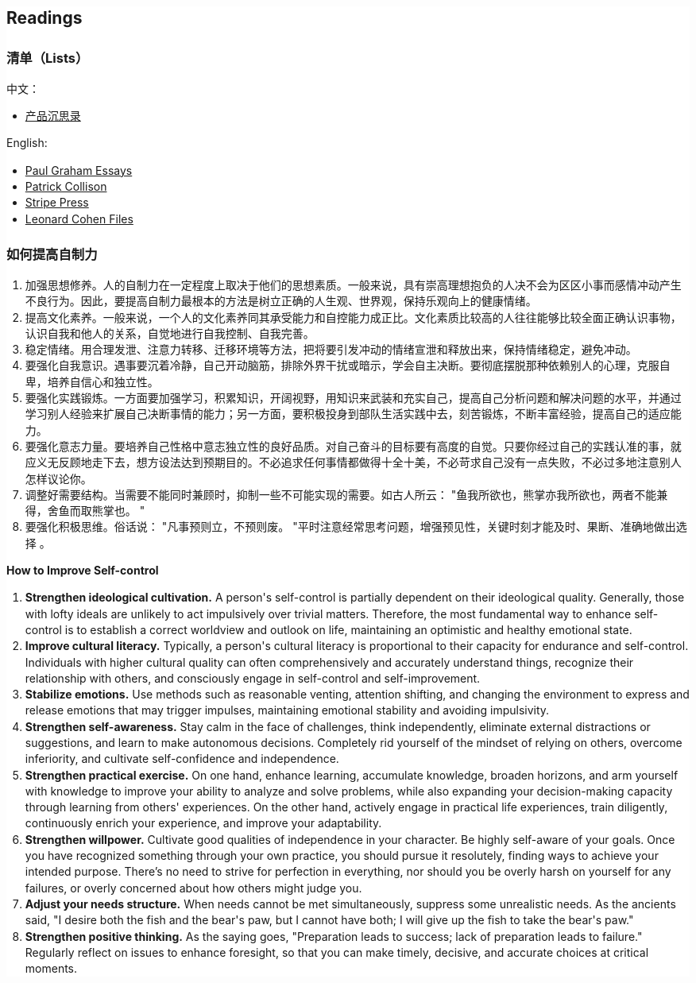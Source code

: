 ## Readings

### 清单（Lists）

中文：

- [产品沉思录](https://www.pmthinking.com/)

English:

- [Paul Graham Essays](https://www.paulgraham.com/articles.html)
- [Patrick Collison](https://patrickcollison.com/)
- [Stripe Press](https://press.stripe.com/)
- [Leonard Cohen Files](https://www.leonardcohenfiles.com/)


### 如何提高自制力

1. 加强思想修养。人的自制力在一定程度上取决于他们的思想素质。一般来说，具有崇高理想抱负的人决不会为区区小事而感情冲动产生不良行为。因此，要提高自制力最根本的方法是树立正确的人生观、世界观，保持乐观向上的健康情绪。
2. 提高文化素养。一般来说，一个人的文化素养同其承受能力和自控能力成正比。文化素质比较高的人往往能够比较全面正确认识事物，认识自我和他人的关系，自觉地进行自我控制、自我完善。
3. 稳定情绪。用合理发泄、注意力转移、迁移环境等方法，把将要引发冲动的情绪宣泄和释放出来，保持情绪稳定，避免冲动。
4. 要强化自我意识。遇事要沉着冷静，自己开动脑筋，排除外界干扰或暗示，学会自主决断。要彻底摆脱那种依赖别人的心理，克服自卑，培养自信心和独立性。
5. 要强化实践锻炼。一方面要加强学习，积累知识，开阔视野，用知识来武装和充实自己，提高自己分析问题和解决问题的水平，并通过学习别人经验来扩展自己决断事情的能力；另一方面，要积极投身到部队生活实践中去，刻苦锻炼，不断丰富经验，提高自己的适应能力。
6. 要强化意志力量。要培养自己性格中意志独立性的良好品质。对自己奋斗的目标要有高度的自觉。只要你经过自己的实践认准的事，就应义无反顾地走下去，想方设法达到预期目的。不必追求任何事情都做得十全十美，不必苛求自己没有一点失败，不必过多地注意别人怎样议论你。
7. 调整好需要结构。当需要不能同时兼顾时，抑制一些不可能实现的需要。如古人所云： "鱼我所欲也，熊掌亦我所欲也，两者不能兼得，舍鱼而取熊掌也。 "
8. 要强化积极思维。俗话说： "凡事预则立，不预则废。 "平时注意经常思考问题，增强预见性，关键时刻才能及时、果断、准确地做出选择 。

**How to Improve Self-control**

1. **Strengthen ideological cultivation.** A person's self-control is partially dependent on their ideological quality. Generally, those with lofty ideals are unlikely to act impulsively over trivial matters. Therefore, the most fundamental way to enhance self-control is to establish a correct worldview and outlook on life, maintaining an optimistic and healthy emotional state.
2. **Improve cultural literacy.** Typically, a person's cultural literacy is proportional to their capacity for endurance and self-control. Individuals with higher cultural quality can often comprehensively and accurately understand things, recognize their relationship with others, and consciously engage in self-control and self-improvement.
3. **Stabilize emotions.** Use methods such as reasonable venting, attention shifting, and changing the environment to express and release emotions that may trigger impulses, maintaining emotional stability and avoiding impulsivity.
4. **Strengthen self-awareness.** Stay calm in the face of challenges, think independently, eliminate external distractions or suggestions, and learn to make autonomous decisions. Completely rid yourself of the mindset of relying on others, overcome inferiority, and cultivate self-confidence and independence.
5. **Strengthen practical exercise.** On one hand, enhance learning, accumulate knowledge, broaden horizons, and arm yourself with knowledge to improve your ability to analyze and solve problems, while also expanding your decision-making capacity through learning from others' experiences. On the other hand, actively engage in practical life experiences, train diligently, continuously enrich your experience, and improve your adaptability.
6. **Strengthen willpower.** Cultivate good qualities of independence in your character. Be highly self-aware of your goals. Once you have recognized something through your own practice, you should pursue it resolutely, finding ways to achieve your intended purpose. There’s no need to strive for perfection in everything, nor should you be overly harsh on yourself for any failures, or overly concerned about how others might judge you.
7. **Adjust your needs structure.** When needs cannot be met simultaneously, suppress some unrealistic needs. As the ancients said, "I desire both the fish and the bear's paw, but I cannot have both; I will give up the fish to take the bear's paw."
8. **Strengthen positive thinking.** As the saying goes, "Preparation leads to success; lack of preparation leads to failure." Regularly reflect on issues to enhance foresight, so that you can make timely, decisive, and accurate choices at critical moments.
